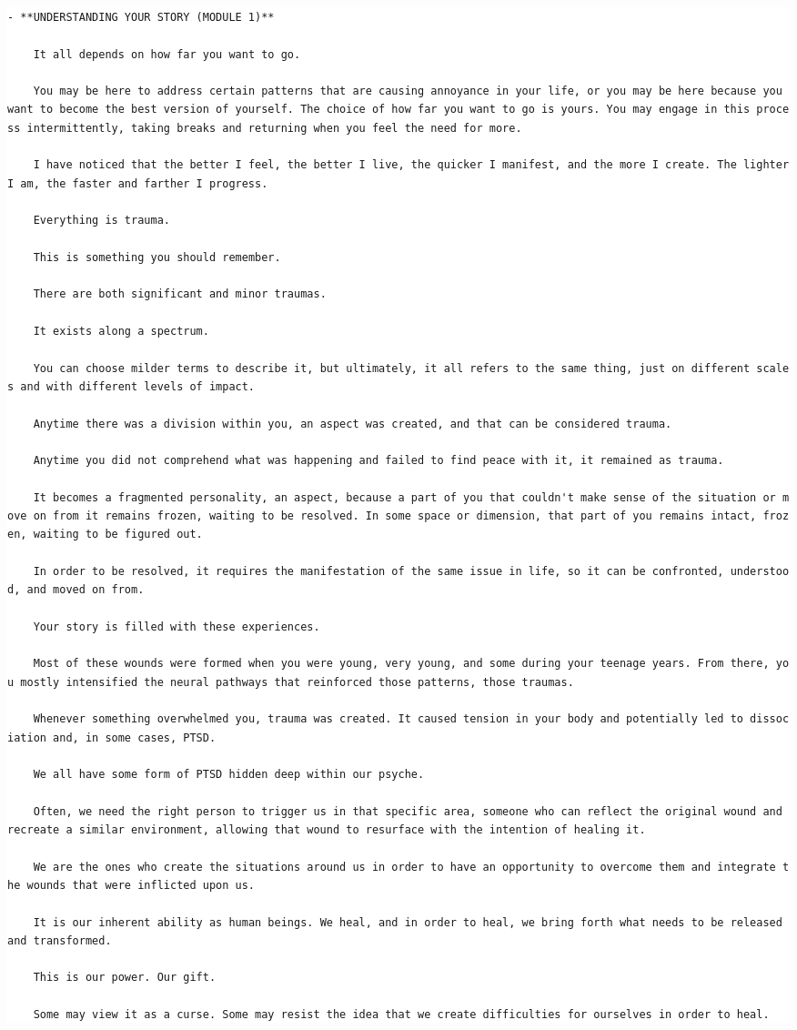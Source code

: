         
    
    - **UNDERSTANDING YOUR STORY (MODULE 1)**
        
        It all depends on how far you want to go.
        
        You may be here to address certain patterns that are causing annoyance in your life, or you may be here because you want to become the best version of yourself. The choice of how far you want to go is yours. You may engage in this process intermittently, taking breaks and returning when you feel the need for more.
        
        I have noticed that the better I feel, the better I live, the quicker I manifest, and the more I create. The lighter I am, the faster and farther I progress.
        
        Everything is trauma.
        
        This is something you should remember.
        
        There are both significant and minor traumas.
        
        It exists along a spectrum.
        
        You can choose milder terms to describe it, but ultimately, it all refers to the same thing, just on different scales and with different levels of impact.
        
        Anytime there was a division within you, an aspect was created, and that can be considered trauma.
        
        Anytime you did not comprehend what was happening and failed to find peace with it, it remained as trauma.
        
        It becomes a fragmented personality, an aspect, because a part of you that couldn't make sense of the situation or move on from it remains frozen, waiting to be resolved. In some space or dimension, that part of you remains intact, frozen, waiting to be figured out.
        
        In order to be resolved, it requires the manifestation of the same issue in life, so it can be confronted, understood, and moved on from.
        
        Your story is filled with these experiences.
        
        Most of these wounds were formed when you were young, very young, and some during your teenage years. From there, you mostly intensified the neural pathways that reinforced those patterns, those traumas.
        
        Whenever something overwhelmed you, trauma was created. It caused tension in your body and potentially led to dissociation and, in some cases, PTSD.
        
        We all have some form of PTSD hidden deep within our psyche.
        
        Often, we need the right person to trigger us in that specific area, someone who can reflect the original wound and recreate a similar environment, allowing that wound to resurface with the intention of healing it.
        
        We are the ones who create the situations around us in order to have an opportunity to overcome them and integrate the wounds that were inflicted upon us.
        
        It is our inherent ability as human beings. We heal, and in order to heal, we bring forth what needs to be released and transformed.
        
        This is our power. Our gift.
        
        Some may view it as a curse. Some may resist the idea that we create difficulties for ourselves in order to heal.
        